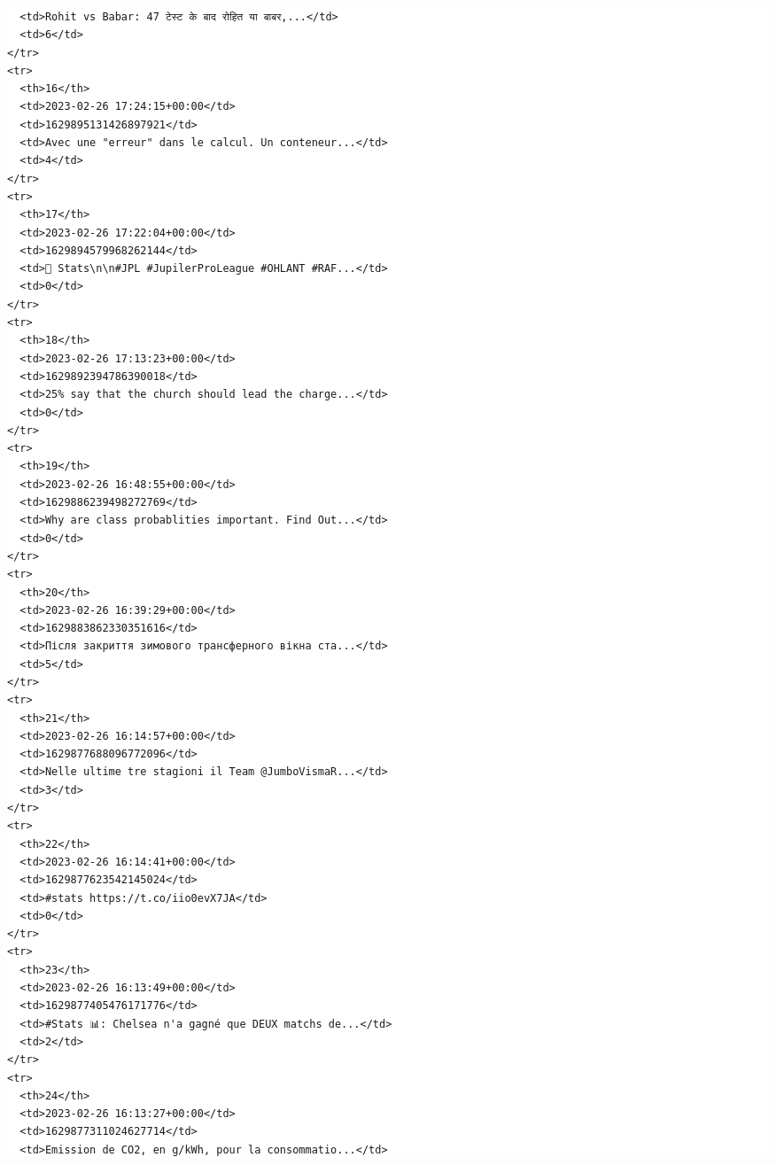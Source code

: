       <td>Rohit vs Babar: 47 टेस्ट के बाद रोहित या बाबर,...</td>
      <td>6</td>
    </tr>
    <tr>
      <th>16</th>
      <td>2023-02-26 17:24:15+00:00</td>
      <td>1629895131426897921</td>
      <td>Avec une "erreur" dans le calcul. Un conteneur...</td>
      <td>4</td>
    </tr>
    <tr>
      <th>17</th>
      <td>2023-02-26 17:22:04+00:00</td>
      <td>1629894579968262144</td>
      <td>📢 Stats\n\n#JPL #JupilerProLeague #OHLANT #RAF...</td>
      <td>0</td>
    </tr>
    <tr>
      <th>18</th>
      <td>2023-02-26 17:13:23+00:00</td>
      <td>1629892394786390018</td>
      <td>25% say that the church should lead the charge...</td>
      <td>0</td>
    </tr>
    <tr>
      <th>19</th>
      <td>2023-02-26 16:48:55+00:00</td>
      <td>1629886239498272769</td>
      <td>Why are class probablities important. Find Out...</td>
      <td>0</td>
    </tr>
    <tr>
      <th>20</th>
      <td>2023-02-26 16:39:29+00:00</td>
      <td>1629883862330351616</td>
      <td>Після закриття зимового трансферного вікна ста...</td>
      <td>5</td>
    </tr>
    <tr>
      <th>21</th>
      <td>2023-02-26 16:14:57+00:00</td>
      <td>1629877688096772096</td>
      <td>Nelle ultime tre stagioni il Team @JumboVismaR...</td>
      <td>3</td>
    </tr>
    <tr>
      <th>22</th>
      <td>2023-02-26 16:14:41+00:00</td>
      <td>1629877623542145024</td>
      <td>#stats https://t.co/iio0evX7JA</td>
      <td>0</td>
    </tr>
    <tr>
      <th>23</th>
      <td>2023-02-26 16:13:49+00:00</td>
      <td>1629877405476171776</td>
      <td>#Stats 📊: Chelsea n'a gagné que DEUX matchs de...</td>
      <td>2</td>
    </tr>
    <tr>
      <th>24</th>
      <td>2023-02-26 16:13:27+00:00</td>
      <td>1629877311024627714</td>
      <td>Emission de CO2, en g/kWh, pour la consommatio...</td>